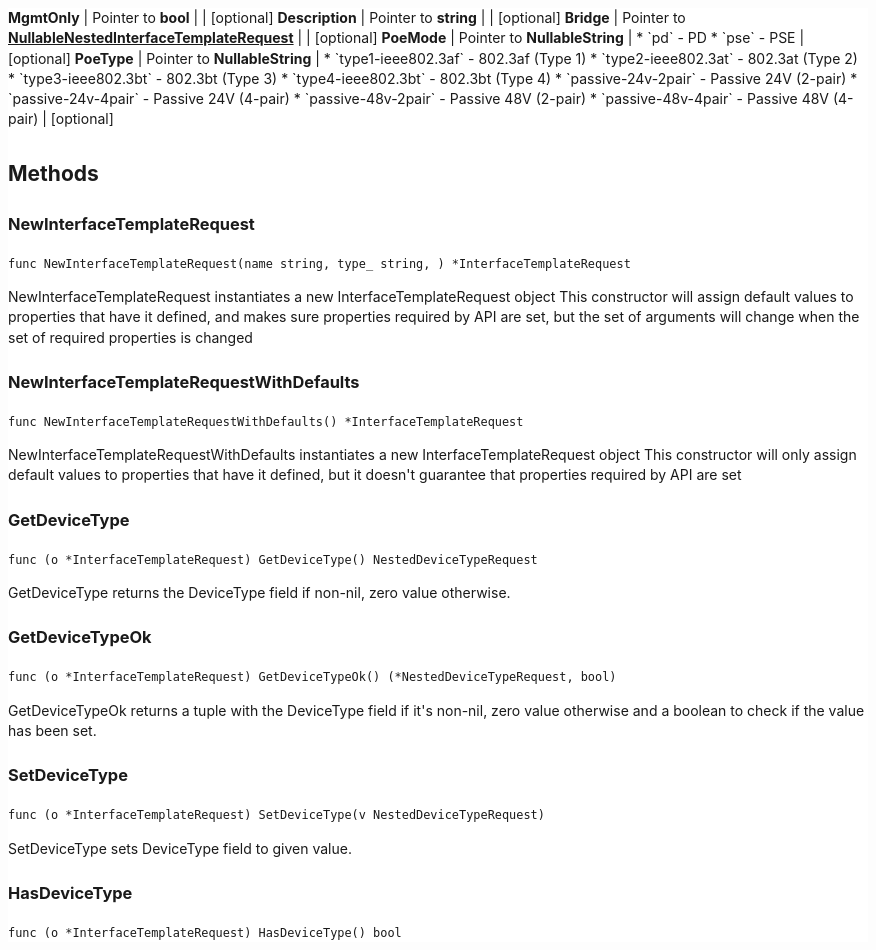 **MgmtOnly** | Pointer to **bool** |  | [optional] 
**Description** | Pointer to **string** |  | [optional] 
**Bridge** | Pointer to [**NullableNestedInterfaceTemplateRequest**](NestedInterfaceTemplateRequest.md) |  | [optional] 
**PoeMode** | Pointer to **NullableString** | * &#x60;pd&#x60; - PD * &#x60;pse&#x60; - PSE | [optional] 
**PoeType** | Pointer to **NullableString** | * &#x60;type1-ieee802.3af&#x60; - 802.3af (Type 1) * &#x60;type2-ieee802.3at&#x60; - 802.3at (Type 2) * &#x60;type3-ieee802.3bt&#x60; - 802.3bt (Type 3) * &#x60;type4-ieee802.3bt&#x60; - 802.3bt (Type 4) * &#x60;passive-24v-2pair&#x60; - Passive 24V (2-pair) * &#x60;passive-24v-4pair&#x60; - Passive 24V (4-pair) * &#x60;passive-48v-2pair&#x60; - Passive 48V (2-pair) * &#x60;passive-48v-4pair&#x60; - Passive 48V (4-pair) | [optional] 

## Methods

### NewInterfaceTemplateRequest

`func NewInterfaceTemplateRequest(name string, type_ string, ) *InterfaceTemplateRequest`

NewInterfaceTemplateRequest instantiates a new InterfaceTemplateRequest object
This constructor will assign default values to properties that have it defined,
and makes sure properties required by API are set, but the set of arguments
will change when the set of required properties is changed

### NewInterfaceTemplateRequestWithDefaults

`func NewInterfaceTemplateRequestWithDefaults() *InterfaceTemplateRequest`

NewInterfaceTemplateRequestWithDefaults instantiates a new InterfaceTemplateRequest object
This constructor will only assign default values to properties that have it defined,
but it doesn't guarantee that properties required by API are set

### GetDeviceType

`func (o *InterfaceTemplateRequest) GetDeviceType() NestedDeviceTypeRequest`

GetDeviceType returns the DeviceType field if non-nil, zero value otherwise.

### GetDeviceTypeOk

`func (o *InterfaceTemplateRequest) GetDeviceTypeOk() (*NestedDeviceTypeRequest, bool)`

GetDeviceTypeOk returns a tuple with the DeviceType field if it's non-nil, zero value otherwise
and a boolean to check if the value has been set.

### SetDeviceType

`func (o *InterfaceTemplateRequest) SetDeviceType(v NestedDeviceTypeRequest)`

SetDeviceType sets DeviceType field to given value.

### HasDeviceType

`func (o *InterfaceTemplateRequest) HasDeviceType() bool`
